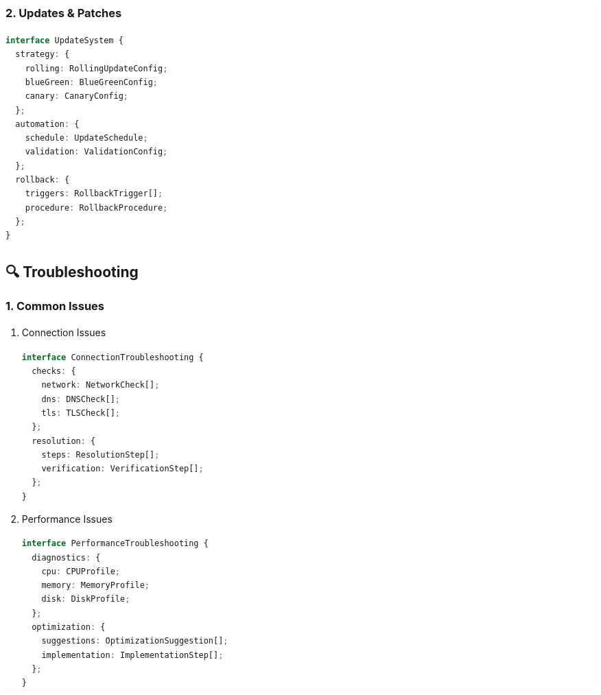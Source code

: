 ### 2. Updates & Patches
```typescript
interface UpdateSystem {
  strategy: {
    rolling: RollingUpdateConfig;
    blueGreen: BlueGreenConfig;
    canary: CanaryConfig;
  };
  automation: {
    schedule: UpdateSchedule;
    validation: ValidationConfig;
  };
  rollback: {
    triggers: RollbackTrigger[];
    procedure: RollbackProcedure;
  };
}
```

## 🔍 Troubleshooting

### 1. Common Issues
1. Connection Issues
   ```typescript
   interface ConnectionTroubleshooting {
     checks: {
       network: NetworkCheck[];
       dns: DNSCheck[];
       tls: TLSCheck[];
     };
     resolution: {
       steps: ResolutionStep[];
       verification: VerificationStep[];
     };
   }
   ```

2. Performance Issues
   ```typescript
   interface PerformanceTroubleshooting {
     diagnostics: {
       cpu: CPUProfile;
       memory: MemoryProfile;
       disk: DiskProfile;
     };
     optimization: {
       suggestions: OptimizationSuggestion[];
       implementation: ImplementationStep[];
     };
   }
   ```
